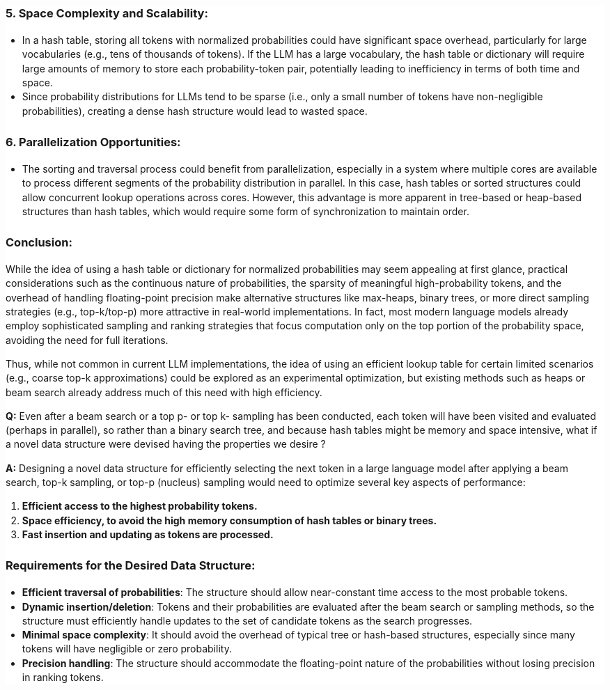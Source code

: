 ### 5. **Space Complexity and Scalability:**
   - In a hash table, storing all tokens with normalized probabilities could have significant space overhead, particularly for large vocabularies (e.g., tens of thousands of tokens). If the LLM has a large vocabulary, the hash table or dictionary will require large amounts of memory to store each probability-token pair, potentially leading to inefficiency in terms of both time and space.
   - Since probability distributions for LLMs tend to be sparse (i.e., only a small number of tokens have non-negligible probabilities), creating a dense hash structure would lead to wasted space.

### 6. **Parallelization Opportunities:**
   - The sorting and traversal process could benefit from parallelization, especially in a system where multiple cores are available to process different segments of the probability distribution in parallel. In this case, hash tables or sorted structures could allow concurrent lookup operations across cores. However, this advantage is more apparent in tree-based or heap-based structures than hash tables, which would require some form of synchronization to maintain order.

### Conclusion:
While the idea of using a hash table or dictionary for normalized probabilities may seem appealing at first glance, practical considerations such as the continuous nature of probabilities, the sparsity of meaningful high-probability tokens, and the overhead of handling floating-point precision make alternative structures like max-heaps, binary trees, or more direct sampling strategies (e.g., top-k/top-p) more attractive in real-world implementations. In fact, most modern language models already employ sophisticated sampling and ranking strategies that focus computation only on the top portion of the probability space, avoiding the need for full iterations.

Thus, while not common in current LLM implementations, the idea of using an efficient lookup table for certain limited scenarios (e.g., coarse top-k approximations) could be explored as an experimental optimization, but existing methods such as heaps or beam search already address much of this need with high efficiency.

**Q:** Even after a beam search or a top p- or top k- sampling has been conducted, each token will have been visited and evaluated (perhaps in parallel), so rather than a binary search tree, and because hash tables might be memory and space intensive, what if a novel data structure were devised having the properties we desire ?

**A:** Designing a novel data structure for efficiently selecting the next token in a large language model after applying a beam search, top-k sampling, or top-p (nucleus) sampling would need to optimize several key aspects of performance: 

1. **Efficient access to the highest probability tokens.**
2. **Space efficiency, to avoid the high memory consumption of hash tables or binary trees.**
3. **Fast insertion and updating as tokens are processed.**

### Requirements for the Desired Data Structure:

- **Efficient traversal of probabilities**: The structure should allow near-constant time access to the most probable tokens.
- **Dynamic insertion/deletion**: Tokens and their probabilities are evaluated after the beam search or sampling methods, so the structure must efficiently handle updates to the set of candidate tokens as the search progresses.
- **Minimal space complexity**: It should avoid the overhead of typical tree or hash-based structures, especially since many tokens will have negligible or zero probability.
- **Precision handling**: The structure should accommodate the floating-point nature of the probabilities without losing precision in ranking tokens.
